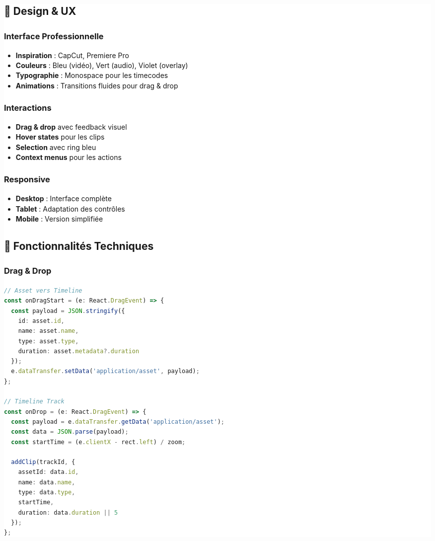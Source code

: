 ## 🎨 Design & UX

### Interface Professionnelle
- **Inspiration** : CapCut, Premiere Pro
- **Couleurs** : Bleu (vidéo), Vert (audio), Violet (overlay)
- **Typographie** : Monospace pour les timecodes
- **Animations** : Transitions fluides pour drag & drop

### Interactions
- **Drag & drop** avec feedback visuel
- **Hover states** pour les clips
- **Selection** avec ring bleu
- **Context menus** pour les actions

### Responsive
- **Desktop** : Interface complète
- **Tablet** : Adaptation des contrôles
- **Mobile** : Version simplifiée

## 🔧 Fonctionnalités Techniques

### Drag & Drop

```typescript
// Asset vers Timeline
const onDragStart = (e: React.DragEvent) => {
  const payload = JSON.stringify({
    id: asset.id,
    name: asset.name,
    type: asset.type,
    duration: asset.metadata?.duration
  });
  e.dataTransfer.setData('application/asset', payload);
};

// Timeline Track
const onDrop = (e: React.DragEvent) => {
  const payload = e.dataTransfer.getData('application/asset');
  const data = JSON.parse(payload);
  const startTime = (e.clientX - rect.left) / zoom;
  
  addClip(trackId, {
    assetId: data.id,
    name: data.name,
    type: data.type,
    startTime,
    duration: data.duration || 5
  });
};
```

